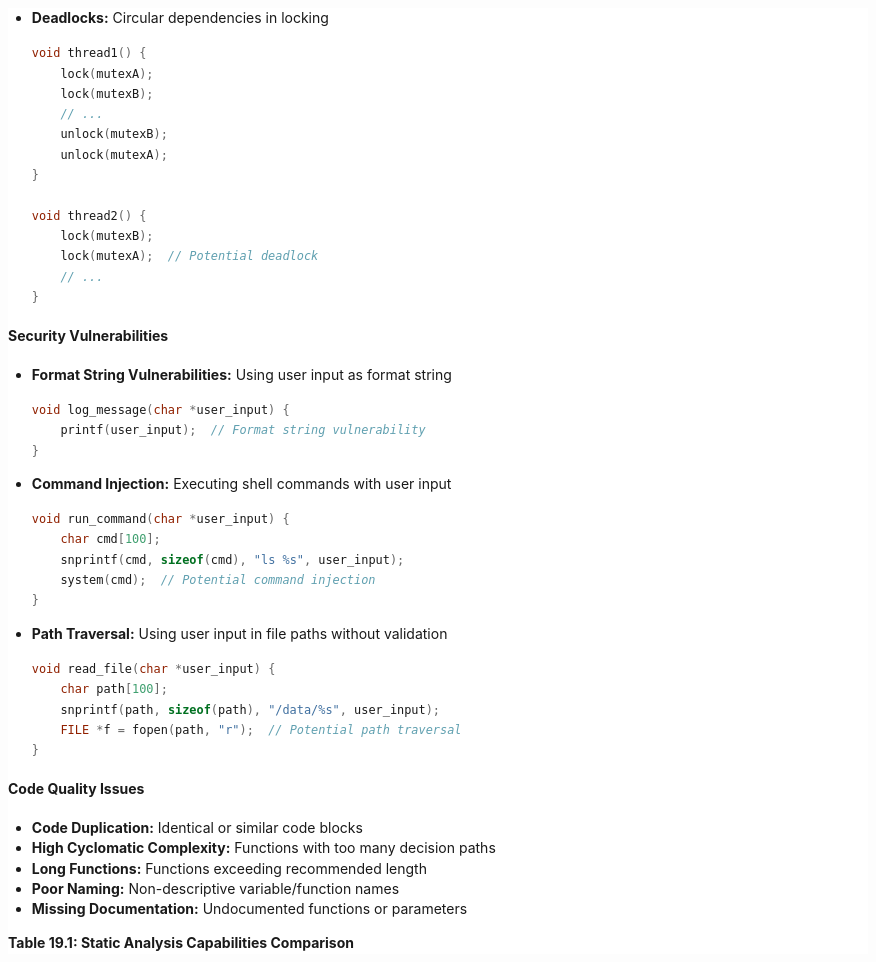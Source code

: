 *   **Deadlocks:** Circular dependencies in locking
    ```c
    void thread1() {
        lock(mutexA);
        lock(mutexB);
        // ...
        unlock(mutexB);
        unlock(mutexA);
    }
    
    void thread2() {
        lock(mutexB);
        lock(mutexA);  // Potential deadlock
        // ...
    }
    ```

#### Security Vulnerabilities

*   **Format String Vulnerabilities:** Using user input as format string
    ```c
    void log_message(char *user_input) {
        printf(user_input);  // Format string vulnerability
    }
    ```

*   **Command Injection:** Executing shell commands with user input
    ```c
    void run_command(char *user_input) {
        char cmd[100];
        snprintf(cmd, sizeof(cmd), "ls %s", user_input);
        system(cmd);  // Potential command injection
    }
    ```

*   **Path Traversal:** Using user input in file paths without validation
    ```c
    void read_file(char *user_input) {
        char path[100];
        snprintf(path, sizeof(path), "/data/%s", user_input);
        FILE *f = fopen(path, "r");  // Potential path traversal
    }
    ```

#### Code Quality Issues

*   **Code Duplication:** Identical or similar code blocks
*   **High Cyclomatic Complexity:** Functions with too many decision paths
*   **Long Functions:** Functions exceeding recommended length
*   **Poor Naming:** Non-descriptive variable/function names
*   **Missing Documentation:** Undocumented functions or parameters

**Table 19.1: Static Analysis Capabilities Comparison**
